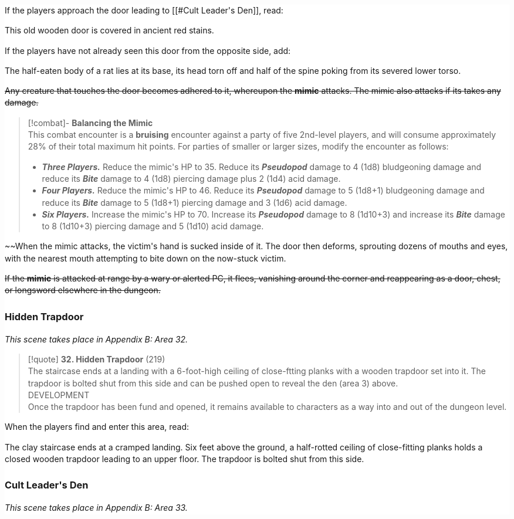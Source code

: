 If the players approach the door leading to [[#Cult Leader's Den]], read:

<div class="description">
<p>This old wooden door is covered in ancient red stains.</p>
</div>

If the players have not already seen this door from the opposite side, add:

<div class="description">
<p>The half-eaten body of a rat lies at its base, its head torn off and half of the spine poking from its severed lower torso. </p>
</div>

~~Any creature that touches the door becomes adhered to it, whereupon the **mimic** attacks. The mimic also attacks if its takes any damage.~~

> [!combat]- **Balancing the Mimic**  
> This combat encounter is a **bruising** encounter against a party of five 2nd-level players, and will consume approximately 28% of their total maximum hit points. For parties of smaller or larger sizes, modify the encounter as follows:
> 
> * ***Three Players.*** Reduce the mimic's HP to 35. Reduce its ***Pseudopod*** damage to 4 (1d8) bludgeoning damage and reduce its ***Bite*** damage to 4 (1d8) piercing damage plus 2 (1d4) acid damage.
> * ***Four Players.*** Reduce the mimic's HP to 46. Reduce its ***Pseudopod*** damage to 5 (1d8+1) bludgeoning damage and reduce its ***Bite*** damage to 5 (1d8+1) piercing damage and 3 (1d6) acid damage.
> * ***Six Players.*** Increase the mimic's HP to 70. Increase its ***Pseudopod*** damage to 8 (1d10+3) and increase its ***Bite*** damage to 8 (1d10+3) piercing damage and 5 (1d10) acid damage.

~~When the mimic attacks, the victim's hand is sucked inside of it. The door then deforms, sprouting dozens of mouths and eyes, with the nearest mouth attempting to bite down on the now-stuck victim.

~~If the **mimic** is attacked at range by a wary or alerted PC, it flees, vanishing around the corner and reappearing as a door, chest, or longsword elsewhere in the dungeon.~~

### Hidden Trapdoor
<span class="citation"><em>This scene takes place in Appendix B: Area 32.</em></span>

> [!quote] **32. Hidden Trapdoor** (219)  
> The staircase ends at a landing with a 6-foot-high ceiling of close-ftting planks with a wooden trapdoor set into it. The trapdoor is bolted shut from this side and can be pushed open to reveal the den (area 3) above.  
> DEVELOPMENT  
> Once the trapdoor has been fund and opened, it remains available to characters as a way into and out of the dungeon level.

When the players find and enter this area, read:

<div class="description">
<p>The clay staircase ends at a cramped landing. Six feet above the ground, a half-rotted ceiling of close-fitting planks holds a closed wooden trapdoor leading to an upper floor. The trapdoor is bolted shut from this side.</p>
</div>

### Cult Leader's Den
<span class="citation"><em>This scene takes place in Appendix B: Area 33.</em></span>
